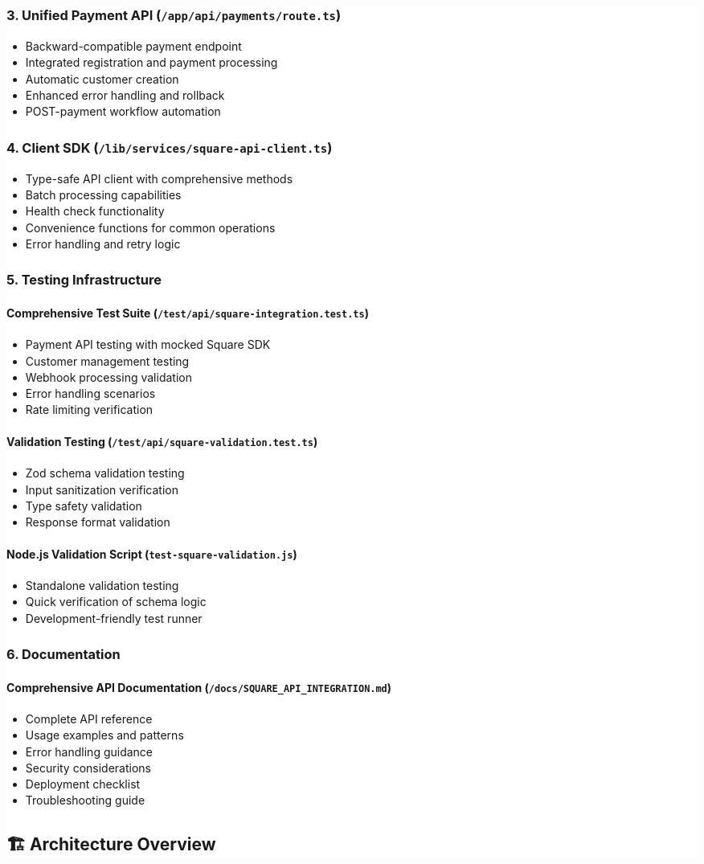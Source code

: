 ### 3. Unified Payment API (`/app/api/payments/route.ts`)
- Backward-compatible payment endpoint
- Integrated registration and payment processing
- Automatic customer creation
- Enhanced error handling and rollback
- POST-payment workflow automation

### 4. Client SDK (`/lib/services/square-api-client.ts`)
- Type-safe API client with comprehensive methods
- Batch processing capabilities
- Health check functionality
- Convenience functions for common operations
- Error handling and retry logic

### 5. Testing Infrastructure

#### Comprehensive Test Suite (`/test/api/square-integration.test.ts`)
- Payment API testing with mocked Square SDK
- Customer management testing
- Webhook processing validation
- Error handling scenarios
- Rate limiting verification

#### Validation Testing (`/test/api/square-validation.test.ts`)
- Zod schema validation testing
- Input sanitization verification
- Type safety validation
- Response format validation

#### Node.js Validation Script (`test-square-validation.js`)
- Standalone validation testing
- Quick verification of schema logic
- Development-friendly test runner

### 6. Documentation

#### Comprehensive API Documentation (`/docs/SQUARE_API_INTEGRATION.md`)
- Complete API reference
- Usage examples and patterns
- Error handling guidance
- Security considerations
- Deployment checklist
- Troubleshooting guide

## 🏗️ Architecture Overview
